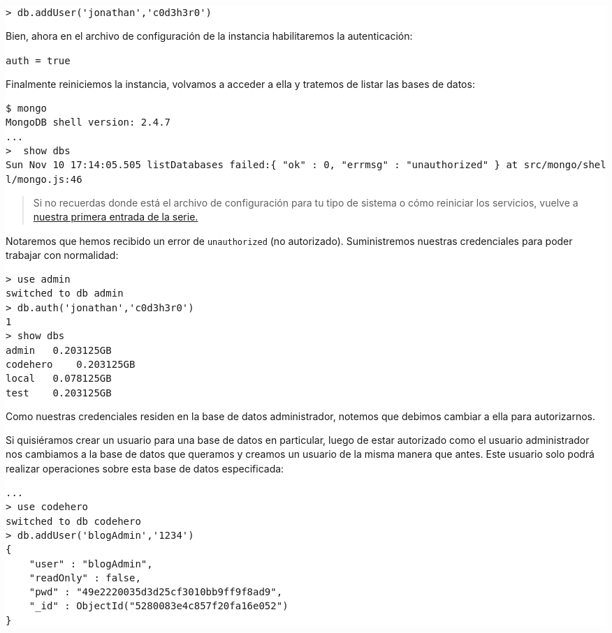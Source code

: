 <pre>> db.addUser('jonathan','c0d3h3r0')
</pre>

<p>Bien, ahora en el archivo de configuración de la instancia habilitaremos la autenticación:</p>

<pre>auth = true
</pre>

<p>Finalmente reiniciemos la instancia, volvamos a acceder a ella y tratemos de listar las bases de datos:</p>

<pre>$ mongo
MongoDB shell version: 2.4.7
...
>  show dbs
Sun Nov 10 17:14:05.505 listDatabases failed:{ "ok" : 0, "errmsg" : "unauthorized" } at src/mongo/shell/mongo.js:46
</pre>

<blockquote>
  <p>Si no recuerdas donde está el archivo de configuración para tu tipo de sistema o cómo reiniciar los servicios, vuelve a <a href="http://codehero.co/mongodb-desde-cero-introduccion-e-instalacion/">nuestra primera entrada de la serie.</a></p>
</blockquote>

<p>Notaremos que hemos recibido un error de <code>unauthorized</code> (no autorizado). Suministremos nuestras credenciales para poder trabajar con normalidad:</p>

<pre>> use admin
switched to db admin
> db.auth('jonathan','c0d3h3r0')
1
> show dbs
admin   0.203125GB
codehero    0.203125GB
local   0.078125GB
test    0.203125GB
</pre>

<p>Como nuestras credenciales residen en la base de datos administrador, notemos que debimos cambiar a ella para autorizarnos.</p>

<p>Si quisiéramos crear un usuario para una base de datos en particular, luego de estar autorizado como el usuario administrador nos cambiamos a la base de datos que queramos y creamos un usuario de la misma manera que antes. Este usuario solo podrá realizar operaciones sobre esta base de datos especificada:</p>

<pre>...
> use codehero
switched to db codehero
> db.addUser('blogAdmin','1234')
{
    "user" : "blogAdmin",
    "readOnly" : false,
    "pwd" : "49e2220035d3d25cf3010bb9ff9f8ad9",
    "_id" : ObjectId("5280083e4c857f20fa16e052")
}
</pre>
